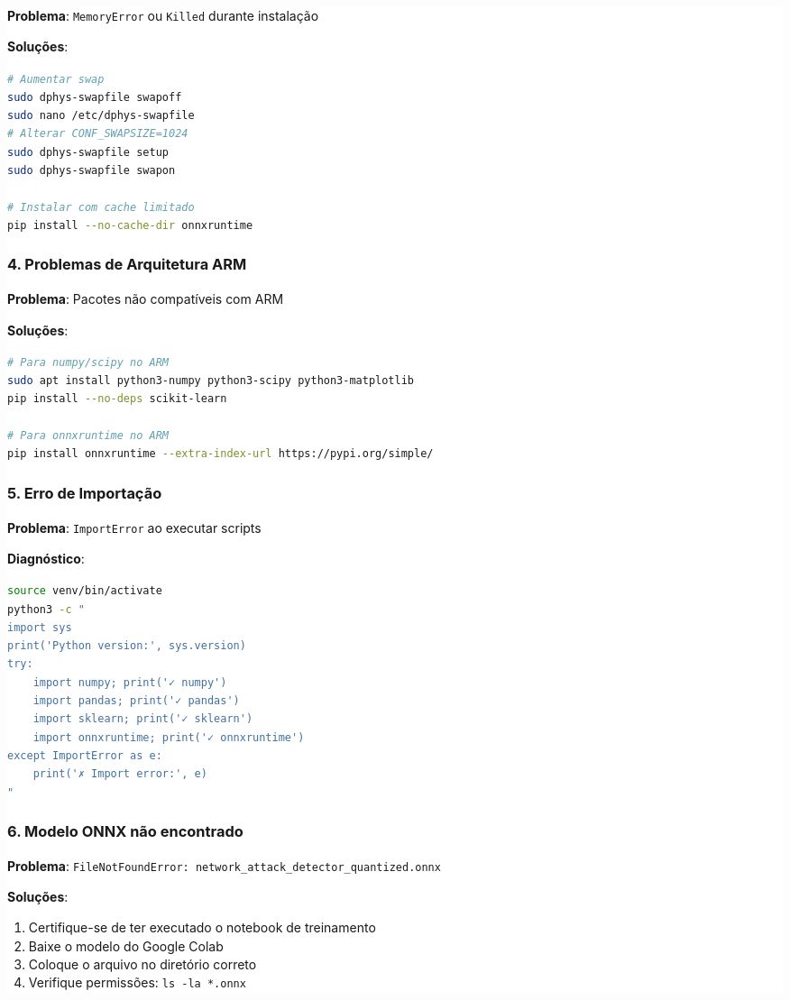 **Problema**: `MemoryError` ou `Killed` durante instalação

**Soluções**:
```bash
# Aumentar swap
sudo dphys-swapfile swapoff
sudo nano /etc/dphys-swapfile
# Alterar CONF_SWAPSIZE=1024
sudo dphys-swapfile setup
sudo dphys-swapfile swapon

# Instalar com cache limitado
pip install --no-cache-dir onnxruntime
```

### 4. Problemas de Arquitetura ARM

**Problema**: Pacotes não compatíveis com ARM

**Soluções**:
```bash
# Para numpy/scipy no ARM
sudo apt install python3-numpy python3-scipy python3-matplotlib
pip install --no-deps scikit-learn

# Para onnxruntime no ARM
pip install onnxruntime --extra-index-url https://pypi.org/simple/
```

### 5. Erro de Importação

**Problema**: `ImportError` ao executar scripts

**Diagnóstico**:
```bash
source venv/bin/activate
python3 -c "
import sys
print('Python version:', sys.version)
try:
    import numpy; print('✓ numpy')
    import pandas; print('✓ pandas')
    import sklearn; print('✓ sklearn')
    import onnxruntime; print('✓ onnxruntime')
except ImportError as e:
    print('✗ Import error:', e)
"
```

### 6. Modelo ONNX não encontrado

**Problema**: `FileNotFoundError: network_attack_detector_quantized.onnx`

**Soluções**:
1. Certifique-se de ter executado o notebook de treinamento
2. Baixe o modelo do Google Colab
3. Coloque o arquivo no diretório correto
4. Verifique permissões: `ls -la *.onnx`
